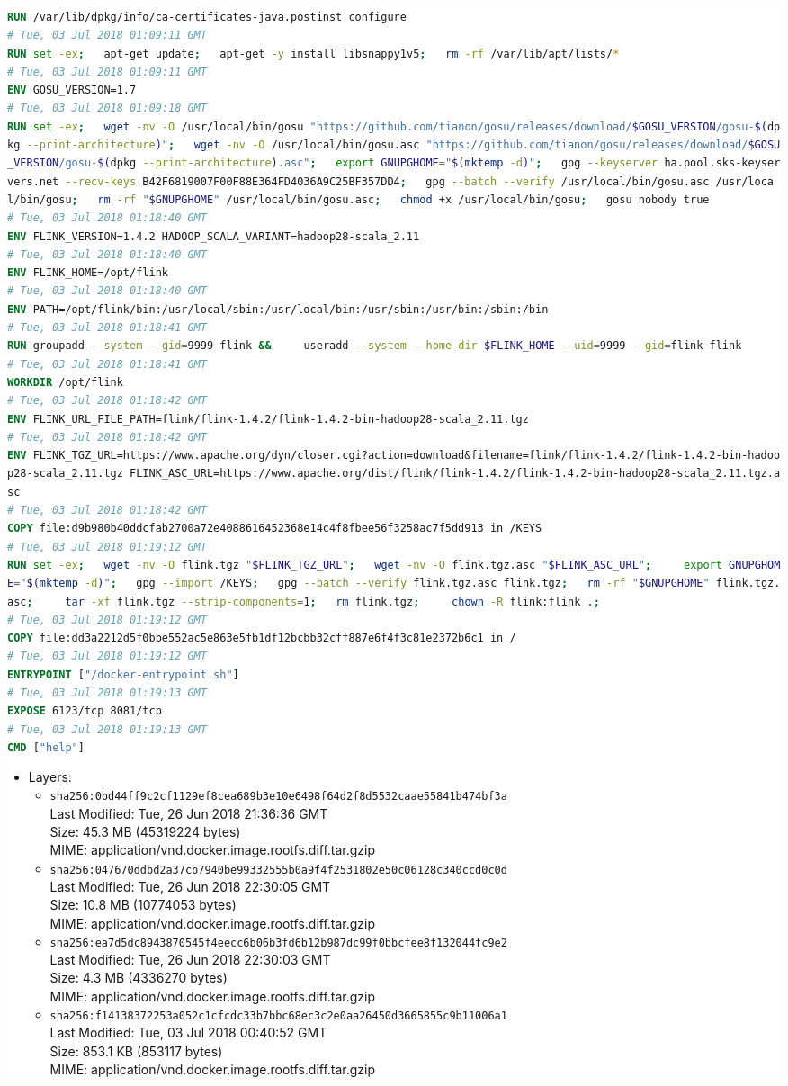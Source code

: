 ```dockerfile
RUN /var/lib/dpkg/info/ca-certificates-java.postinst configure
# Tue, 03 Jul 2018 01:09:11 GMT
RUN set -ex;   apt-get update;   apt-get -y install libsnappy1v5;   rm -rf /var/lib/apt/lists/*
# Tue, 03 Jul 2018 01:09:11 GMT
ENV GOSU_VERSION=1.7
# Tue, 03 Jul 2018 01:09:18 GMT
RUN set -ex;   wget -nv -O /usr/local/bin/gosu "https://github.com/tianon/gosu/releases/download/$GOSU_VERSION/gosu-$(dpkg --print-architecture)";   wget -nv -O /usr/local/bin/gosu.asc "https://github.com/tianon/gosu/releases/download/$GOSU_VERSION/gosu-$(dpkg --print-architecture).asc";   export GNUPGHOME="$(mktemp -d)";   gpg --keyserver ha.pool.sks-keyservers.net --recv-keys B42F6819007F00F88E364FD4036A9C25BF357DD4;   gpg --batch --verify /usr/local/bin/gosu.asc /usr/local/bin/gosu;   rm -rf "$GNUPGHOME" /usr/local/bin/gosu.asc;   chmod +x /usr/local/bin/gosu;   gosu nobody true
# Tue, 03 Jul 2018 01:18:40 GMT
ENV FLINK_VERSION=1.4.2 HADOOP_SCALA_VARIANT=hadoop28-scala_2.11
# Tue, 03 Jul 2018 01:18:40 GMT
ENV FLINK_HOME=/opt/flink
# Tue, 03 Jul 2018 01:18:40 GMT
ENV PATH=/opt/flink/bin:/usr/local/sbin:/usr/local/bin:/usr/sbin:/usr/bin:/sbin:/bin
# Tue, 03 Jul 2018 01:18:41 GMT
RUN groupadd --system --gid=9999 flink &&     useradd --system --home-dir $FLINK_HOME --uid=9999 --gid=flink flink
# Tue, 03 Jul 2018 01:18:41 GMT
WORKDIR /opt/flink
# Tue, 03 Jul 2018 01:18:42 GMT
ENV FLINK_URL_FILE_PATH=flink/flink-1.4.2/flink-1.4.2-bin-hadoop28-scala_2.11.tgz
# Tue, 03 Jul 2018 01:18:42 GMT
ENV FLINK_TGZ_URL=https://www.apache.org/dyn/closer.cgi?action=download&filename=flink/flink-1.4.2/flink-1.4.2-bin-hadoop28-scala_2.11.tgz FLINK_ASC_URL=https://www.apache.org/dist/flink/flink-1.4.2/flink-1.4.2-bin-hadoop28-scala_2.11.tgz.asc
# Tue, 03 Jul 2018 01:18:42 GMT
COPY file:d9b980b40ddcfab2700a72e4088616452368e14c4f8fbee56f3258ac7f5dd913 in /KEYS 
# Tue, 03 Jul 2018 01:19:12 GMT
RUN set -ex;   wget -nv -O flink.tgz "$FLINK_TGZ_URL";   wget -nv -O flink.tgz.asc "$FLINK_ASC_URL";     export GNUPGHOME="$(mktemp -d)";   gpg --import /KEYS;   gpg --batch --verify flink.tgz.asc flink.tgz;   rm -rf "$GNUPGHOME" flink.tgz.asc;     tar -xf flink.tgz --strip-components=1;   rm flink.tgz;     chown -R flink:flink .;
# Tue, 03 Jul 2018 01:19:12 GMT
COPY file:dd3a2212d5f0bbe552ac5e863e5fb1df12bcbb32cff887e6f4f3c81e2372b6c1 in / 
# Tue, 03 Jul 2018 01:19:12 GMT
ENTRYPOINT ["/docker-entrypoint.sh"]
# Tue, 03 Jul 2018 01:19:13 GMT
EXPOSE 6123/tcp 8081/tcp
# Tue, 03 Jul 2018 01:19:13 GMT
CMD ["help"]
```

-	Layers:
	-	`sha256:0bd44ff9c2cf1129ef8cea689b3e10e6498f64d2f8d5532caae55841b474bf3a`  
		Last Modified: Tue, 26 Jun 2018 21:36:36 GMT  
		Size: 45.3 MB (45319224 bytes)  
		MIME: application/vnd.docker.image.rootfs.diff.tar.gzip
	-	`sha256:047670ddbd2a37cb7940be99332555b0a9f4f2531802e50c06128c340ccd0c0d`  
		Last Modified: Tue, 26 Jun 2018 22:30:05 GMT  
		Size: 10.8 MB (10774053 bytes)  
		MIME: application/vnd.docker.image.rootfs.diff.tar.gzip
	-	`sha256:ea7d5dc8943870545f4eecc6b06b3fd6b12b987dc99f0bbcfee8f132044fc9e2`  
		Last Modified: Tue, 26 Jun 2018 22:30:03 GMT  
		Size: 4.3 MB (4336270 bytes)  
		MIME: application/vnd.docker.image.rootfs.diff.tar.gzip
	-	`sha256:f14138372253a052c1cfcdc33b7bbc68ec3c2e0aa26450d3665855c9b11006a1`  
		Last Modified: Tue, 03 Jul 2018 00:40:52 GMT  
		Size: 853.1 KB (853117 bytes)  
		MIME: application/vnd.docker.image.rootfs.diff.tar.gzip